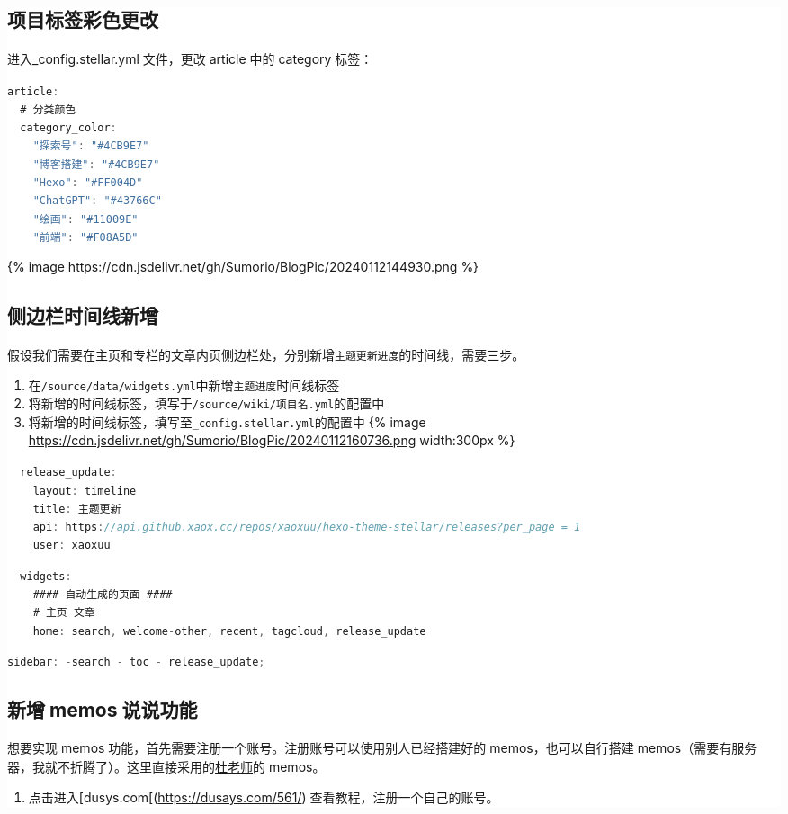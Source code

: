 ```

```

## 项目标签彩色更改

进入\_config.stellar.yml 文件，更改 article 中的 category 标签：

``` js _config.stellar.yml
article:
  # 分类颜色
  category_color:
    "探索号": "#4CB9E7"
    "博客搭建": "#4CB9E7"
    "Hexo": "#FF004D"
    "ChatGPT": "#43766C"
    "绘画": "#11009E"
    "前端": "#F08A5D"
```
{% image https://cdn.jsdelivr.net/gh/Sumorio/BlogPic/20240112144930.png %}

## 侧边栏时间线新增

假设我们需要在主页和专栏的文章内页侧边栏处，分别新增`主题更新进度`的时间线，需要三步。

 1. 在`/source/data/widgets.yml`中新增`主题进度`时间线标签
 2. 将新增的时间线标签，填写于`/source/wiki/项目名.yml`的配置中
 3. 将新增的时间线标签，填写至`_config.stellar.yml`的配置中
{% image https://cdn.jsdelivr.net/gh/Sumorio/BlogPic/20240112160736.png width:300px %}

```js /source/data/widgets.yml
  release_update:
    layout: timeline
    title: 主题更新
    api: https://api.github.xaox.cc/repos/xaoxuu/hexo-theme-stellar/releases?per_page = 1
    user: xaoxuu
```

``` js /source/wiki/项目名.yml
  widgets:
    #### 自动生成的页面 ####
    # 主页-文章
    home: search, welcome-other, recent, tagcloud, release_update
```

``` js _config.stellar.yml
sidebar: -search - toc - release_update;
```

## 新增 memos 说说功能

想要实现 memos 功能，首先需要注册一个账号。注册账号可以使用别人已经搭建好的 memos，也可以自行搭建 memos（需要有服务器，我就不折腾了）。这里直接采用的[杜老师](https://dusays.com/561/)的 memos。

1. 点击进入[dusys.com[(https://dusays.com/561/) 查看教程，注册一个自己的账号。
